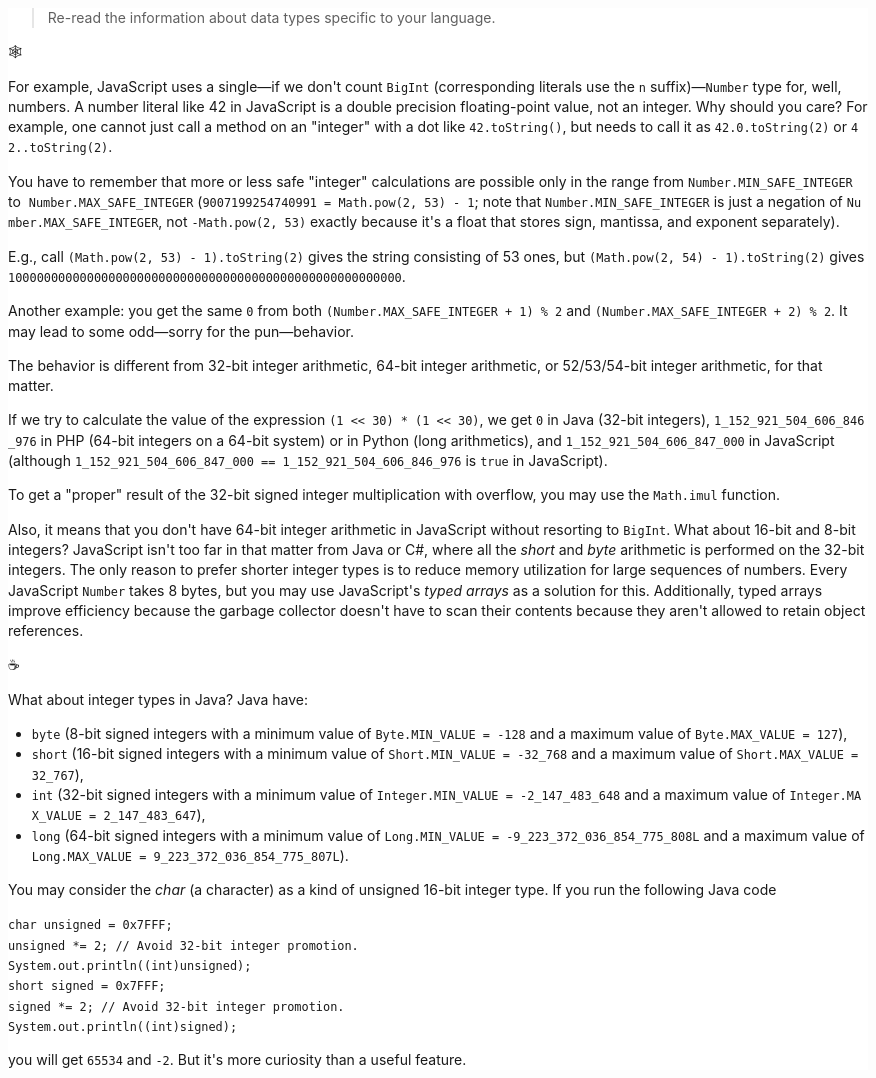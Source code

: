 > Re-read the information about data types specific to your language.

🕸️

For example, JavaScript uses a single—if we don't count `BigInt` (corresponding literals use the `n` suffix)—`Number` type for, well, numbers. A number literal like 42 in JavaScript is a double precision floating-point value, not an integer. Why should you care? For example, one cannot just call a method on an "integer" with a dot like `42.toString()`, but needs to call it as `42.0.toString(2)` or `42..toString(2)`.

You have to remember that more or less safe "integer" calculations are possible only in the range from `Number.MIN_SAFE_INTEGER` to  `Number.MAX_SAFE_INTEGER` (`9007199254740991 = Math.pow(2, 53) - 1`; note that `Number.MIN_SAFE_INTEGER` is just a negation of `Number.MAX_SAFE_INTEGER`, not `-Math.pow(2, 53)` exactly because it's a float that stores sign, mantissa, and exponent separately).

E.g., call `(Math.pow(2, 53) - 1).toString(2)` gives the string consisting of 53 ones, but `(Math.pow(2, 54) - 1).toString(2)` gives `1000000000000000000000000000000000000000000000000000000`. 

Another example: you get the same `0` from both `(Number.MAX_SAFE_INTEGER + 1) % 2` and `(Number.MAX_SAFE_INTEGER + 2) % 2`. It may lead to some odd—sorry for the pun—behavior.

The behavior is different from 32-bit integer arithmetic, 64-bit integer arithmetic, or 52/53/54-bit integer arithmetic, for that matter.

If we try to calculate the value of the expression `(1 << 30) * (1 << 30)`, we get `0` in Java (32-bit integers), `1_152_921_504_606_846_976` in PHP (64-bit integers on a 64-bit system) or in Python (long arithmetics), and `1_152_921_504_606_847_000` in JavaScript (although `1_152_921_504_606_847_000 == 1_152_921_504_606_846_976` is `true` in JavaScript).

To get a "proper" result of the 32-bit signed integer multiplication with overflow, you may use the `Math.imul` function.

Also, it means that you don't have 64-bit integer arithmetic in JavaScript without resorting to `BigInt`. What about 16-bit and 8-bit integers? JavaScript isn't too far in that matter from Java or C#, where all the _short_ and _byte_ arithmetic is performed on the 32-bit integers. The only reason to prefer shorter integer types is to reduce memory utilization for large sequences of numbers. Every JavaScript `Number` takes 8 bytes, but you may use JavaScript's _typed arrays_ as a solution for this. Additionally, typed arrays improve efficiency because the garbage collector doesn't have to scan their contents because they aren't allowed to retain object references.

☕

What about integer types in Java? Java have:
* `byte` (8-bit signed integers with a minimum value of `Byte.MIN_VALUE = -128` and a maximum value of `Byte.MAX_VALUE = 127`),
* `short` (16-bit signed integers with a minimum value of `Short.MIN_VALUE = -32_768` and a maximum value of `Short.MAX_VALUE = 32_767`),
* `int` (32-bit signed integers with a minimum value of `Integer.MIN_VALUE = -2_147_483_648` and a maximum value of `Integer.MAX_VALUE = 2_147_483_647`),
* `long` (64-bit signed integers with a minimum value of `Long.MIN_VALUE = -9_223_372_036_854_775_808L` and a maximum value of `Long.MAX_VALUE = 9_223_372_036_854_775_807L`).

You may consider the _char_ (a character) as a kind of unsigned 16-bit integer type. If you run the following Java code
```
char unsigned = 0x7FFF;
unsigned *= 2; // Avoid 32-bit integer promotion.
System.out.println((int)unsigned);
short signed = 0x7FFF;
signed *= 2; // Avoid 32-bit integer promotion.
System.out.println((int)signed);
```
you will get `65534` and `-2`. But it's more curiosity than a useful feature.
